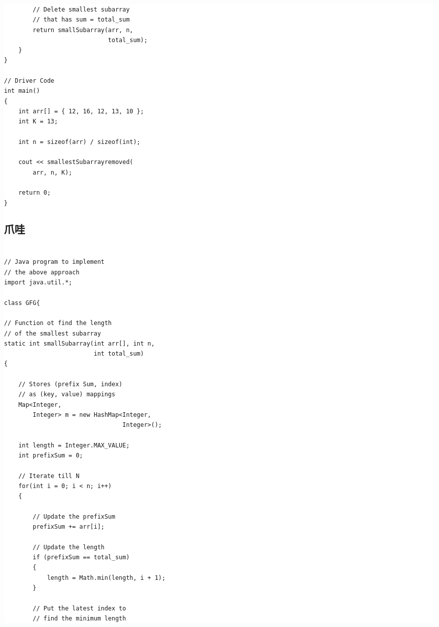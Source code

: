 ```
        // Delete smallest subarray
        // that has sum = total_sum
        return smallSubarray(arr, n,
                             total_sum);
    }
}

// Driver Code
int main()
{
    int arr[] = { 12, 16, 12, 13, 10 };
    int K = 13;

    int n = sizeof(arr) / sizeof(int);

    cout << smallestSubarrayremoved(
        arr, n, K);

    return 0;
}

```

## 爪哇

```

// Java program to implement
// the above approach
import java.util.*;

class GFG{

// Function ot find the length
// of the smallest subarray
static int smallSubarray(int arr[], int n,
                         int total_sum)
{

    // Stores (prefix Sum, index)
    // as (key, value) mappings
    Map<Integer,
        Integer> m = new HashMap<Integer,
                                 Integer>();

    int length = Integer.MAX_VALUE;
    int prefixSum = 0;

    // Iterate till N
    for(int i = 0; i < n; i++)
    {

        // Update the prefixSum
        prefixSum += arr[i];

        // Update the length
        if (prefixSum == total_sum)
        {
            length = Math.min(length, i + 1);
        }

        // Put the latest index to
        // find the minimum length
```